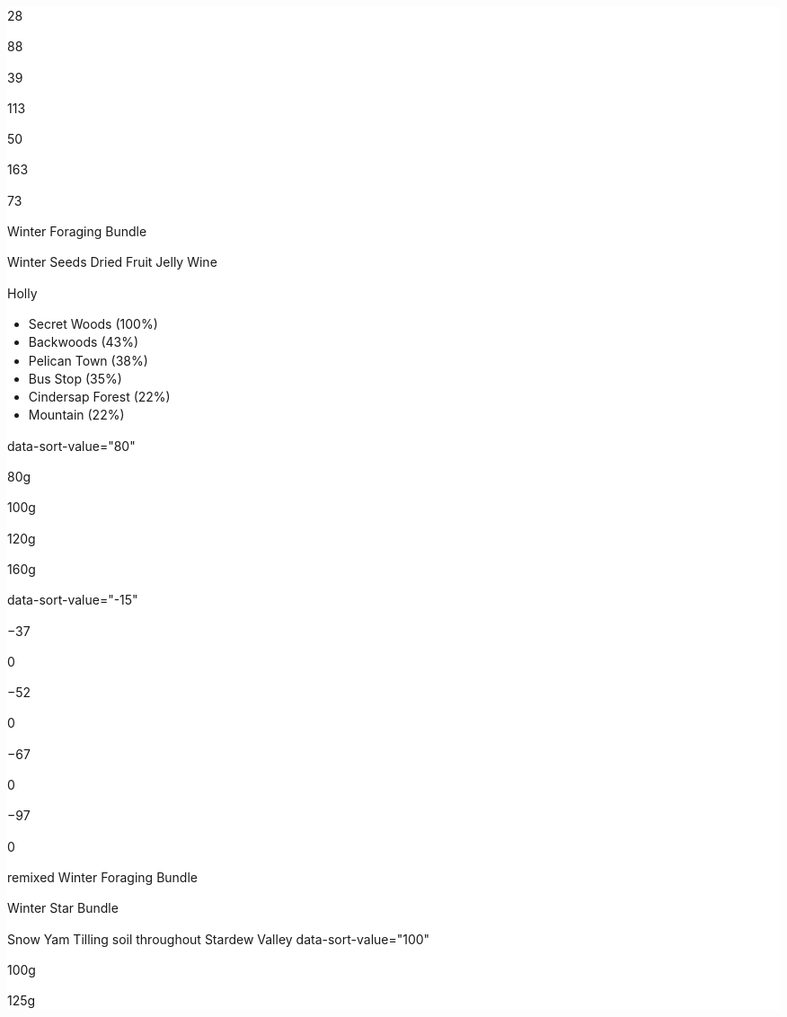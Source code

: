 28

88

39

113

50

163

73

Winter Foraging Bundle

Winter Seeds Dried Fruit Jelly Wine

Holly

- Secret Woods (100%)
- Backwoods (43%)
- Pelican Town (38%)
- Bus Stop (35%)
- Cindersap Forest (22%)
- Mountain (22%)

data-sort-value="80"

80g

100g

120g

160g

data-sort-value="-15"

−37

0

−52

0

−67

0

−97

0

remixed Winter Foraging Bundle

Winter Star Bundle

Snow Yam Tilling soil throughout Stardew Valley data-sort-value="100"

100g

125g
